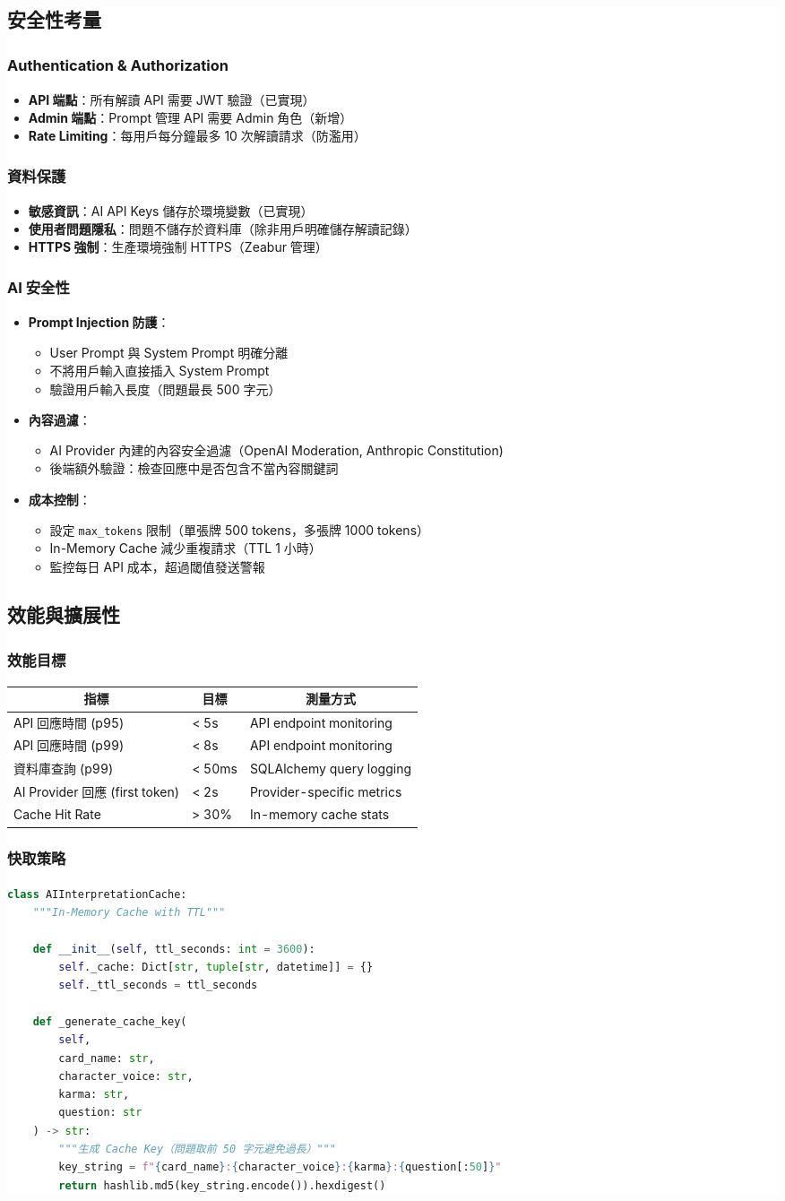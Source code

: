 ## 安全性考量

### Authentication & Authorization
- **API 端點**：所有解讀 API 需要 JWT 驗證（已實現）
- **Admin 端點**：Prompt 管理 API 需要 Admin 角色（新增）
- **Rate Limiting**：每用戶每分鐘最多 10 次解讀請求（防濫用）

### 資料保護
- **敏感資訊**：AI API Keys 儲存於環境變數（已實現）
- **使用者問題隱私**：問題不儲存於資料庫（除非用戶明確儲存解讀記錄）
- **HTTPS 強制**：生產環境強制 HTTPS（Zeabur 管理）

### AI 安全性
- **Prompt Injection 防護**：
  - User Prompt 與 System Prompt 明確分離
  - 不將用戶輸入直接插入 System Prompt
  - 驗證用戶輸入長度（問題最長 500 字元）

- **內容過濾**：
  - AI Provider 內建的內容安全過濾（OpenAI Moderation, Anthropic Constitution)
  - 後端額外驗證：檢查回應中是否包含不當內容關鍵詞

- **成本控制**：
  - 設定 `max_tokens` 限制（單張牌 500 tokens，多張牌 1000 tokens）
  - In-Memory Cache 減少重複請求（TTL 1 小時）
  - 監控每日 API 成本，超過閾值發送警報

## 效能與擴展性

### 效能目標

| 指標 | 目標 | 測量方式 |
|------|-----|---------|
| API 回應時間 (p95) | < 5s | API endpoint monitoring |
| API 回應時間 (p99) | < 8s | API endpoint monitoring |
| 資料庫查詢 (p99) | < 50ms | SQLAlchemy query logging |
| AI Provider 回應 (first token) | < 2s | Provider-specific metrics |
| Cache Hit Rate | > 30% | In-memory cache stats |

### 快取策略

```python
class AIInterpretationCache:
    """In-Memory Cache with TTL"""

    def __init__(self, ttl_seconds: int = 3600):
        self._cache: Dict[str, tuple[str, datetime]] = {}
        self._ttl_seconds = ttl_seconds

    def _generate_cache_key(
        self,
        card_name: str,
        character_voice: str,
        karma: str,
        question: str
    ) -> str:
        """生成 Cache Key（問題取前 50 字元避免過長）"""
        key_string = f"{card_name}:{character_voice}:{karma}:{question[:50]}"
        return hashlib.md5(key_string.encode()).hexdigest()
```